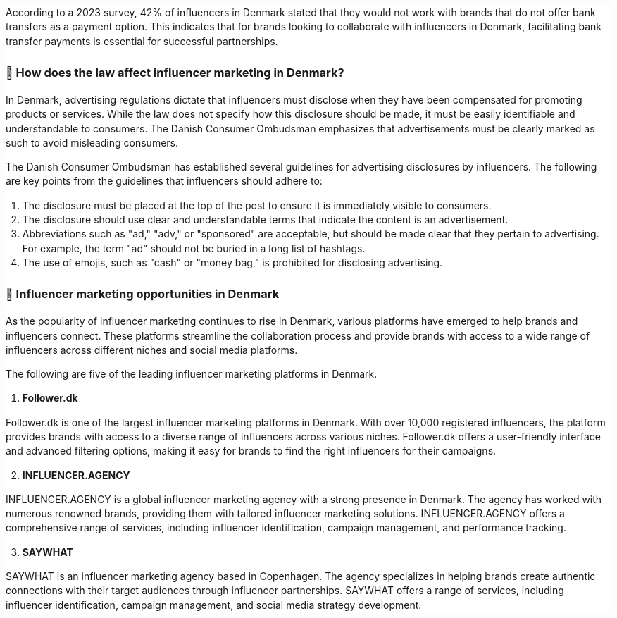 According to a 2023 survey, 42% of influencers in Denmark stated that they would not work with brands that do not offer bank transfers as a payment option. This indicates that for brands looking to collaborate with influencers in Denmark, facilitating bank transfer payments is essential for successful partnerships.


### 🚧 How does the law affect influencer marketing in Denmark?

In Denmark, advertising regulations dictate that influencers must disclose when they have been compensated for promoting products or services. While the law does not specify how this disclosure should be made, it must be easily identifiable and understandable to consumers. The Danish Consumer Ombudsman emphasizes that advertisements must be clearly marked as such to avoid misleading consumers.

The Danish Consumer Ombudsman has established several guidelines for advertising disclosures by influencers. The following are key points from the guidelines that influencers should adhere to:


1. The disclosure must be placed at the top of the post to ensure it is immediately visible to consumers.
2. The disclosure should use clear and understandable terms that indicate the content is an advertisement.
3. Abbreviations such as "ad," "adv," or "sponsored" are acceptable, but should be made clear that they pertain to advertising. For example, the term "ad" should not be buried in a long list of hashtags.
4. The use of emojis, such as "cash" or "money bag," is prohibited for disclosing advertising.


### 🤳 Influencer marketing opportunities in Denmark

As the popularity of influencer marketing continues to rise in Denmark, various platforms have emerged to help brands and influencers connect. These platforms streamline the collaboration process and provide brands with access to a wide range of influencers across different niches and social media platforms.

The following are five of the leading influencer marketing platforms in Denmark.


1. **Follower.dk**

Follower.dk is one of the largest influencer marketing platforms in Denmark. With over 10,000 registered influencers, the platform provides brands with access to a diverse range of influencers across various niches. Follower.dk offers a user-friendly interface and advanced filtering options, making it easy for brands to find the right influencers for their campaigns.

2. **INFLUENCER.AGENCY**

INFLUENCER.AGENCY is a global influencer marketing agency with a strong presence in Denmark. The agency has worked with numerous renowned brands, providing them with tailored influencer marketing solutions. INFLUENCER.AGENCY offers a comprehensive range of services, including influencer identification, campaign management, and performance tracking.

3. **SAYWHAT**

SAYWHAT is an influencer marketing agency based in Copenhagen. The agency specializes in helping brands create authentic connections with their target audiences through influencer partnerships. SAYWHAT offers a range of services, including influencer identification, campaign management, and social media strategy development.
